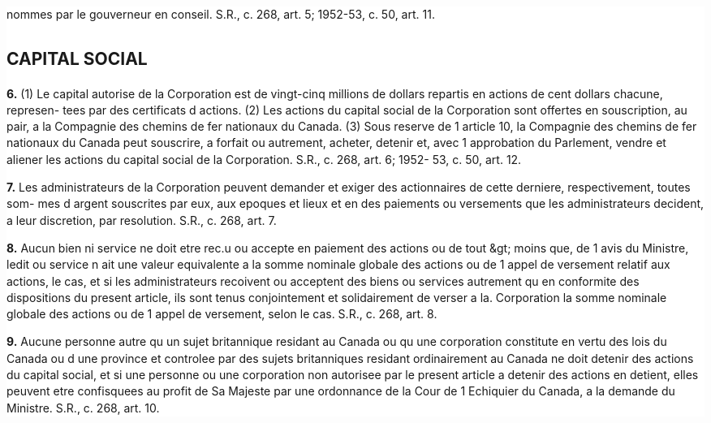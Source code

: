 nommes par le gouverneur en conseil. S.R., c.
268, art. 5; 1952-53, c. 50, art. 11.

## CAPITAL SOCIAL

**6.** (1) Le capital autorise de la Corporation
est de vingt-cinq millions de dollars repartis
en actions de cent dollars chacune, represen-
tees par des certificats d actions.
(2) Les actions du capital social de la
Corporation sont offertes en souscription, au
pair, a la Compagnie des chemins de fer
nationaux du Canada.
(3) Sous reserve de 1 article 10, la Compagnie
des chemins de fer nationaux du Canada peut
souscrire, a forfait ou autrement, acheter,
detenir et, avec 1 approbation du Parlement,
vendre et aliener les actions du capital social
de la Corporation. S.R., c. 268, art. 6; 1952-
53, c. 50, art. 12.

**7.** Les administrateurs de la Corporation
peuvent demander et exiger des actionnaires
de cette derniere, respectivement, toutes som-
mes d argent souscrites par eux, aux epoques
et lieux et en des paiements ou versements
que les administrateurs decident, a leur
discretion, par resolution. S.R., c. 268, art. 7.

**8.** Aucun bien ni service ne doit etre rec.u
ou accepte en paiement des actions ou de tout
&amp;gt;
moins que, de 1 avis du Ministre, ledit
ou service n ait une valeur equivalente a la
somme nominale globale des actions ou de
1 appel de versement relatif aux actions,
le cas, et si les administrateurs recoivent ou
acceptent des biens ou services autrement
qu en conformite des dispositions du present
article, ils sont tenus conjointement et
solidairement de verser a la. Corporation la
somme nominale globale des actions ou de
1 appel de versement, selon le cas. S.R., c. 268,
art. 8.

**9.** Aucune personne autre qu un sujet
britannique residant au Canada ou qu une
corporation constitute en vertu des lois du
Canada ou d une province et controlee par
des sujets britanniques residant ordinairement
au Canada ne doit detenir des actions du
capital social, et si une personne ou une
corporation non autorisee par le present
article a detenir des actions en detient, elles
peuvent etre confisquees au profit de Sa
Majeste par une ordonnance de la Cour de
1 Echiquier du Canada, a la demande du
Ministre. S.R., c. 268, art. 10.
